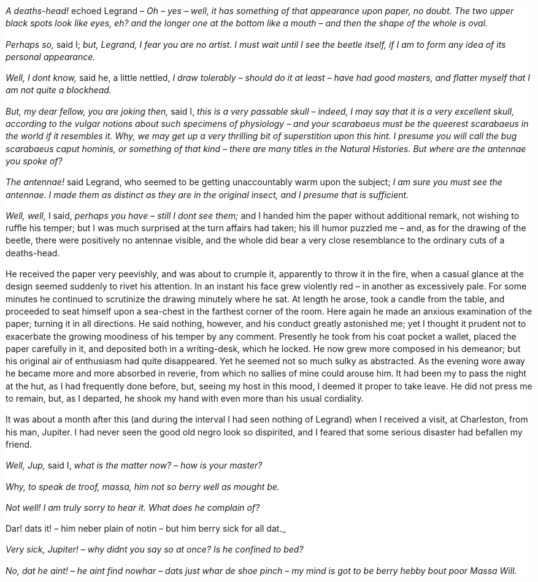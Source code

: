 _A deaths-head!_ echoed Legrand – _Oh – yes – well, it has something of that appearance upon paper, no doubt. The two upper black spots look like eyes, eh? and the longer one at the bottom like a mouth – and then the shape of the whole is oval._

_Perhaps so,_ said I; _but, Legrand, I fear you are no artist. I must wait until I see the beetle itself, if I am to form any idea of its personal appearance._

_Well, I dont know,_ said he, a little nettled, _I draw tolerably – should do it at least – have had good masters, and flatter myself that I am not quite a blockhead._

_But, my dear fellow, you are joking then,_ said I, _this is a very passable skull – indeed, I may say that it is a very excellent skull, according to the vulgar notions about such specimens of physiology – and your scarabaeus must be the queerest scarabaeus in the world if it resembles it. Why, we may get up a very thrilling bit of superstition upon this hint. I presume you will call the bug scarabaeus caput hominis, or something of that kind – there are many titles in the Natural Histories. But where are the antennae you spoke of?_

_The antennae!_ said Legrand, who seemed to be getting unaccountably warm upon the subject; _I am sure you must see the antennae. I made them as distinct as they are in the original insect, and I presume that is sufficient._

_Well, well,_ I said, _perhaps you have – still I dont see them;_ and I handed him the paper without additional remark, not wishing to ruffle his temper; but I was much surprised at the turn affairs had taken; his ill humor puzzled me – and, as for the drawing of the beetle, there were positively no antennae visible, and the whole did bear a very close resemblance to the ordinary cuts of a deaths-head.

He received the paper very peevishly, and was about to crumple it, apparently to throw it in the fire, when a casual glance at the design seemed suddenly to rivet his attention. In an instant his face grew violently red – in another as excessively pale. For some minutes he continued to scrutinize the drawing minutely where he sat. At length he arose, took a candle from the table, and proceeded to seat himself upon a sea-chest in the farthest corner of the room. Here again he made an anxious examination of the paper; turning it in all directions. He said nothing, however, and his conduct greatly astonished me; yet I thought it prudent not to exacerbate the growing moodiness of his temper by any comment. Presently he took from his coat pocket a wallet, placed the paper carefully in it, and deposited both in a writing-desk, which he locked. He now grew more composed in his demeanor; but his original air of enthusiasm had quite disappeared. Yet he seemed not so much sulky as abstracted. As the evening wore away he became more and more absorbed in reverie, from which no sallies of mine could arouse him. It had been my to pass the night at the hut, as I had frequently done before, but, seeing my host in this mood, I deemed it proper to take leave. He did not press me to remain, but, as I departed, he shook my hand with even more than his usual cordiality.

It was about a month after this (and during the interval I had seen nothing of Legrand) when I received a visit, at Charleston, from his man, Jupiter. I had never seen the good old negro look so dispirited, and I feared that some serious disaster had befallen my friend.

_Well, Jup,_ said I, _what is the matter now? – how is your master?_

_Why, to speak de troof, massa, him not so berry well as mought be._

_Not well! I am truly sorry to hear it. What does he complain of?_

Dar! dats it! – him neber plain of notin – but him berry sick for all dat._

_Very sick, Jupiter! – why didnt you say so at once? Is he confined to bed?_

_No, dat he aint! – he aint find nowhar – dats just whar de shoe pinch – my mind is got to be berry hebby bout poor Massa Will._
